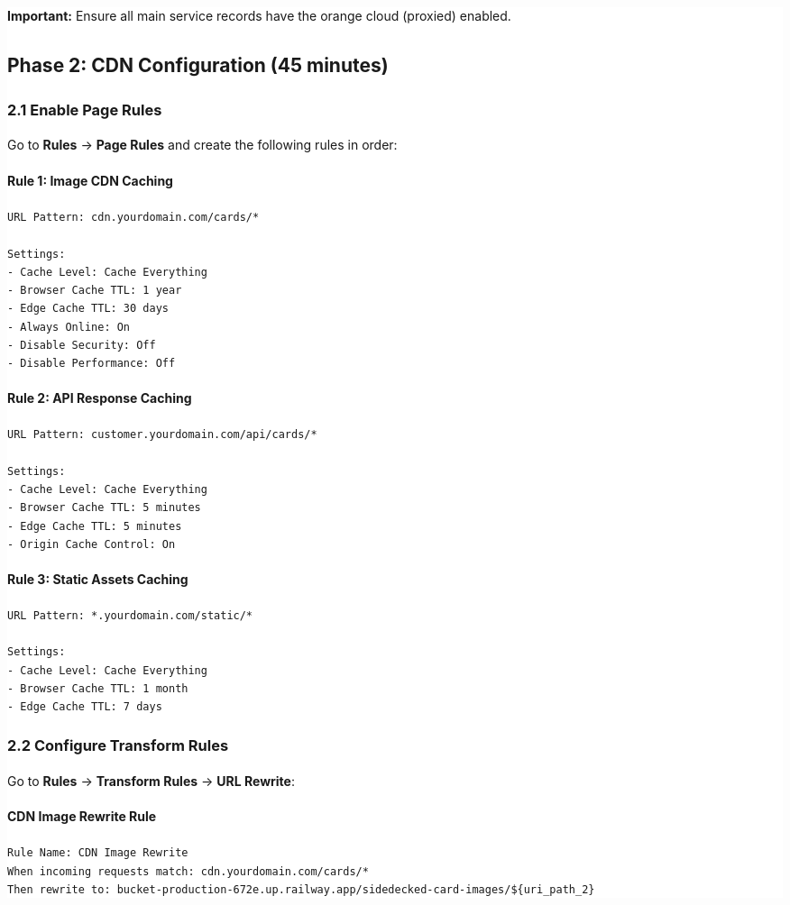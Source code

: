 **Important:** Ensure all main service records have the orange cloud (proxied) enabled.

## Phase 2: CDN Configuration (45 minutes)

### 2.1 Enable Page Rules

Go to **Rules** → **Page Rules** and create the following rules in order:

#### Rule 1: Image CDN Caching
```
URL Pattern: cdn.yourdomain.com/cards/*

Settings:
- Cache Level: Cache Everything
- Browser Cache TTL: 1 year  
- Edge Cache TTL: 30 days
- Always Online: On
- Disable Security: Off
- Disable Performance: Off
```

#### Rule 2: API Response Caching  
```
URL Pattern: customer.yourdomain.com/api/cards/*

Settings:
- Cache Level: Cache Everything
- Browser Cache TTL: 5 minutes
- Edge Cache TTL: 5 minutes
- Origin Cache Control: On
```

#### Rule 3: Static Assets Caching
```
URL Pattern: *.yourdomain.com/static/*

Settings:
- Cache Level: Cache Everything
- Browser Cache TTL: 1 month
- Edge Cache TTL: 7 days
```

### 2.2 Configure Transform Rules

Go to **Rules** → **Transform Rules** → **URL Rewrite**:

#### CDN Image Rewrite Rule
```
Rule Name: CDN Image Rewrite
When incoming requests match: cdn.yourdomain.com/cards/*
Then rewrite to: bucket-production-672e.up.railway.app/sidedecked-card-images/${uri_path_2}
```

